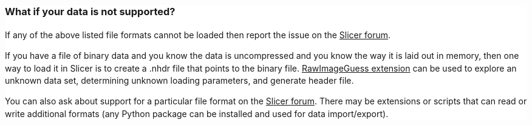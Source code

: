 ### What if your data is not supported?

If any of the above listed file formats cannot be loaded then report the issue on the [Slicer forum](https://discourse.slicer.org/).

If you have a file of binary data and you know the data is uncompressed and you know the way it is laid out in memory, then one way to load it in Slicer is to create a .nhdr file that points to the binary file. [RawImageGuess extension](https://github.com/acetylsalicyl/SlicerRawImageGuess) can be used to explore an unknown data set, determining unknown loading parameters, and generate header file.

You can also ask about support for a particular file format on the [Slicer forum](https://discourse.slicer.org/). There may be extensions or scripts that can read or write additional formats (any Python package can be installed and used for data import/export).
